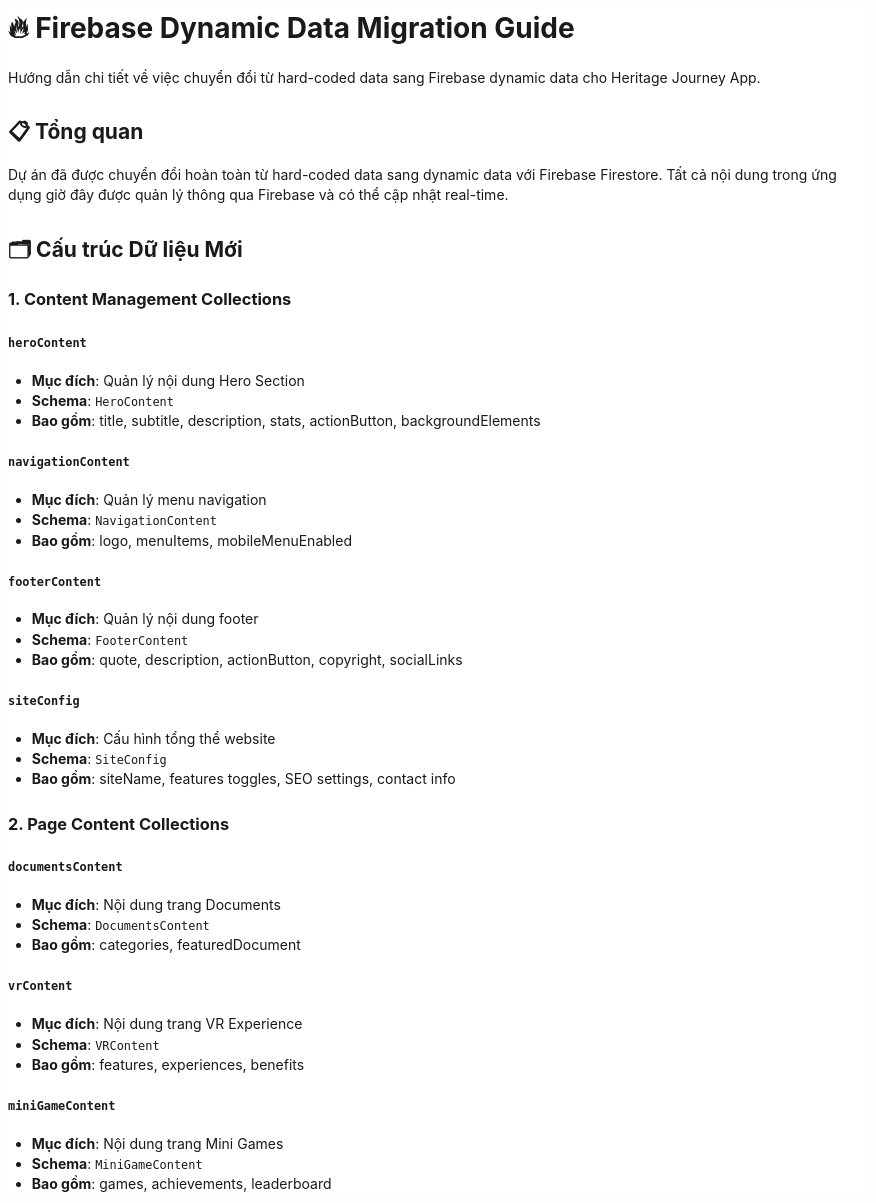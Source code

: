 # 🔥 Firebase Dynamic Data Migration Guide

Hướng dẫn chi tiết về việc chuyển đổi từ hard-coded data sang Firebase dynamic data cho Heritage Journey App.

## 📋 Tổng quan

Dự án đã được chuyển đổi hoàn toàn từ hard-coded data sang dynamic data với Firebase Firestore. Tất cả nội dung trong ứng dụng giờ đây được quản lý thông qua Firebase và có thể cập nhật real-time.

## 🗂️ Cấu trúc Dữ liệu Mới

### 1. Content Management Collections

#### `heroContent`
- **Mục đích**: Quản lý nội dung Hero Section
- **Schema**: `HeroContent`
- **Bao gồm**: title, subtitle, description, stats, actionButton, backgroundElements

#### `navigationContent`
- **Mục đích**: Quản lý menu navigation
- **Schema**: `NavigationContent`
- **Bao gồm**: logo, menuItems, mobileMenuEnabled

#### `footerContent`
- **Mục đích**: Quản lý nội dung footer
- **Schema**: `FooterContent`
- **Bao gồm**: quote, description, actionButton, copyright, socialLinks

#### `siteConfig`
- **Mục đích**: Cấu hình tổng thể website
- **Schema**: `SiteConfig`
- **Bao gồm**: siteName, features toggles, SEO settings, contact info

### 2. Page Content Collections

#### `documentsContent`
- **Mục đích**: Nội dung trang Documents
- **Schema**: `DocumentsContent`
- **Bao gồm**: categories, featuredDocument

#### `vrContent`
- **Mục đích**: Nội dung trang VR Experience
- **Schema**: `VRContent`
- **Bao gồm**: features, experiences, benefits

#### `miniGameContent`
- **Mục đích**: Nội dung trang Mini Games
- **Schema**: `MiniGameContent`
- **Bao gồm**: games, achievements, leaderboard
